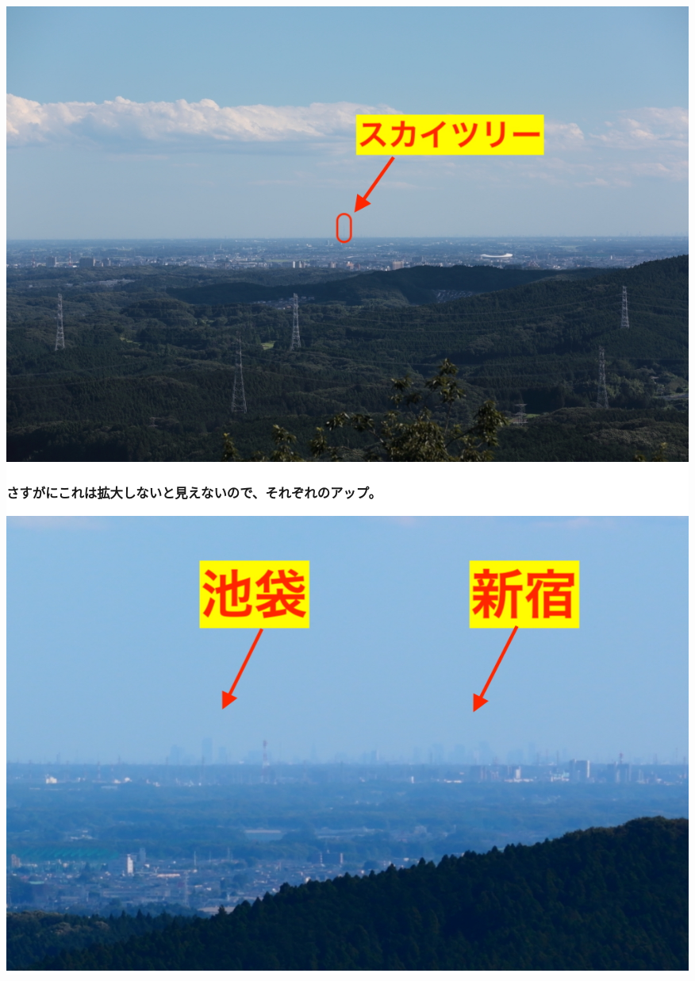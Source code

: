 <a href="20210810_017.JPG" data-lightbox="abc"><img src="20210810_017.JPG" alt="サンプル画像" width="900" /></a>	
<h3><span class="white">さすがにこれは拡大しないと見えないので、それぞれのアップ。</span></h3>
<a href="20210810_060.JPG" data-lightbox="abc"><img src="20210810_060.JPG" alt="サンプル画像" width="900" /></a>	